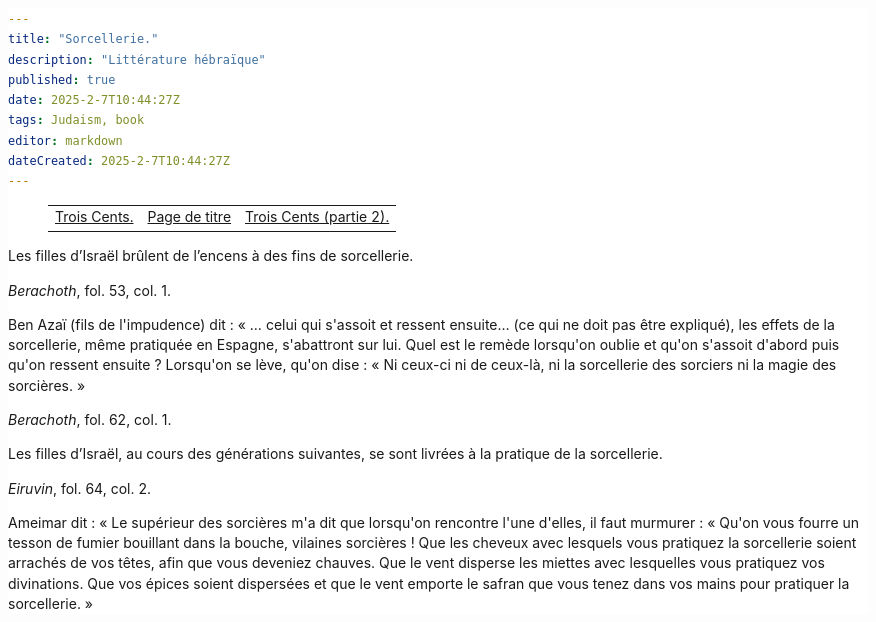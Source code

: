 ```yaml
---
title: "Sorcellerie."
description: "Littérature hébraïque"
published: true
date: 2025-2-7T10:44:27Z
tags: Judaism, book
editor: markdown
dateCreated: 2025-2-7T10:44:27Z
---
```


<figure class="table chapter-navigator">
  <table>
    <tbody>
      <tr>
        <td>
        <a href="/fr/book/Judaism/Hebraic_Literature/300">
          <span class="mdi mdi-arrow-left-drop-circle"></span><span class="pl-2">Trois Cents.</span>
        </a>
        </td>
        <td>
        <a href="/fr/book/Judaism/Hebraic_Literature">
          <span class="mdi mdi-book-open-variant"></span><span class="pl-2">Page de titre</span>
        </a>
        </td>
        <td>
        <a href="/fr/book/Judaism/Hebraic_Literature/300b">
          <span class="pr-2">Trois Cents (partie 2).</span><span class="mdi mdi-arrow-right-drop-circle"></span>
        </a>
        </td>
      </tr>
    </tbody>
  </table>
</figure>

Les filles d’Israël brûlent de l’encens à des fins de sorcellerie.

_Berachoth_, fol. 53, col. 1.

Ben Azaï (fils de l'impudence) dit : « … celui qui s'assoit et ressent ensuite… (ce qui ne doit pas être expliqué), les effets de la sorcellerie, même pratiquée en Espagne, s'abattront sur lui. Quel est le remède lorsqu'on oublie et qu'on s'assoit d'abord puis qu'on ressent ensuite ? Lorsqu'on se lève, qu'on dise : « Ni ceux-ci ni de ceux-là, ni la sorcellerie des sorciers ni la magie des sorcières. »

_Berachoth_, fol. 62, col. 1.

Les filles d’Israël, au cours des générations suivantes, se sont livrées à la pratique de la sorcellerie.

_Eiruvin_, fol. 64, col. 2.

Ameimar dit : « Le supérieur des sorcières m'a dit que lorsqu'on rencontre l'une d'elles, il faut murmurer : « Qu'on vous fourre un tesson de fumier bouillant dans la bouche, vilaines sorcières ! Que les cheveux avec lesquels vous pratiquez la sorcellerie soient arrachés de vos têtes, afin que vous deveniez chauves. Que le vent disperse les miettes avec lesquelles vous pratiquez vos divinations. Que vos épices soient dispersées et que le vent emporte le safran que vous tenez dans vos mains pour pratiquer la sorcellerie. »
